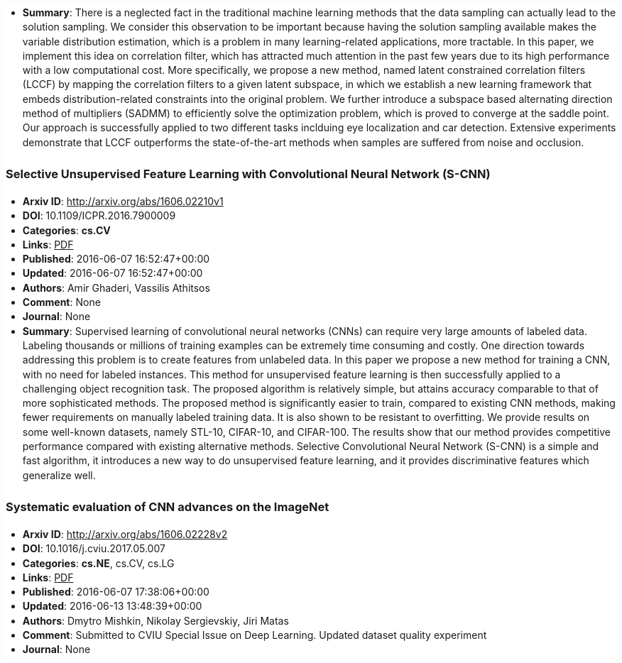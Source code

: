 - **Summary**: There is a neglected fact in the traditional machine learning methods that the data sampling can actually lead to the solution sampling. We consider this observation to be important because having the solution sampling available makes the variable distribution estimation, which is a problem in many learning-related applications, more tractable. In this paper, we implement this idea on correlation filter, which has attracted much attention in the past few years due to its high performance with a low computational cost. More specifically, we propose a new method, named latent constrained correlation filters (LCCF) by mapping the correlation filters to a given latent subspace, in which we establish a new learning framework that embeds distribution-related constraints into the original problem. We further introduce a subspace based alternating direction method of multipliers (SADMM) to efficiently solve the optimization problem, which is proved to converge at the saddle point. Our approach is successfully applied to two different tasks inclduing eye localization and car detection. Extensive experiments demonstrate that LCCF outperforms the state-of-the-art methods when samples are suffered from noise and occlusion.



### Selective Unsupervised Feature Learning with Convolutional Neural Network (S-CNN)
- **Arxiv ID**: http://arxiv.org/abs/1606.02210v1
- **DOI**: 10.1109/ICPR.2016.7900009
- **Categories**: **cs.CV**
- **Links**: [PDF](http://arxiv.org/pdf/1606.02210v1)
- **Published**: 2016-06-07 16:52:47+00:00
- **Updated**: 2016-06-07 16:52:47+00:00
- **Authors**: Amir Ghaderi, Vassilis Athitsos
- **Comment**: None
- **Journal**: None
- **Summary**: Supervised learning of convolutional neural networks (CNNs) can require very large amounts of labeled data. Labeling thousands or millions of training examples can be extremely time consuming and costly. One direction towards addressing this problem is to create features from unlabeled data. In this paper we propose a new method for training a CNN, with no need for labeled instances. This method for unsupervised feature learning is then successfully applied to a challenging object recognition task. The proposed algorithm is relatively simple, but attains accuracy comparable to that of more sophisticated methods. The proposed method is significantly easier to train, compared to existing CNN methods, making fewer requirements on manually labeled training data. It is also shown to be resistant to overfitting. We provide results on some well-known datasets, namely STL-10, CIFAR-10, and CIFAR-100. The results show that our method provides competitive performance compared with existing alternative methods. Selective Convolutional Neural Network (S-CNN) is a simple and fast algorithm, it introduces a new way to do unsupervised feature learning, and it provides discriminative features which generalize well.



### Systematic evaluation of CNN advances on the ImageNet
- **Arxiv ID**: http://arxiv.org/abs/1606.02228v2
- **DOI**: 10.1016/j.cviu.2017.05.007
- **Categories**: **cs.NE**, cs.CV, cs.LG
- **Links**: [PDF](http://arxiv.org/pdf/1606.02228v2)
- **Published**: 2016-06-07 17:38:06+00:00
- **Updated**: 2016-06-13 13:48:39+00:00
- **Authors**: Dmytro Mishkin, Nikolay Sergievskiy, Jiri Matas
- **Comment**: Submitted to CVIU Special Issue on Deep Learning. Updated dataset
  quality experiment
- **Journal**: None